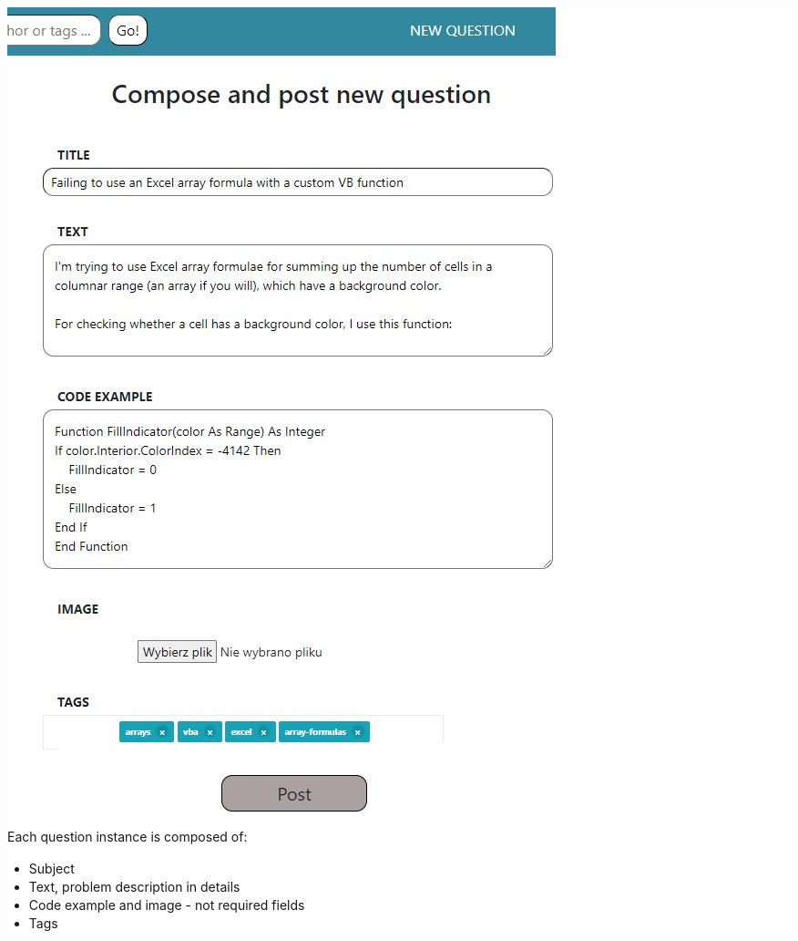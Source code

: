 ![New quest](readme_images/newquest.JPG)<br>
Each question instance is composed of:
<ul>
    <li>Subject</li>
    <li>Text, problem description in details</li>
    <li>Code example and image - not required fields</li>
    <li>Tags</li>
</ul>
